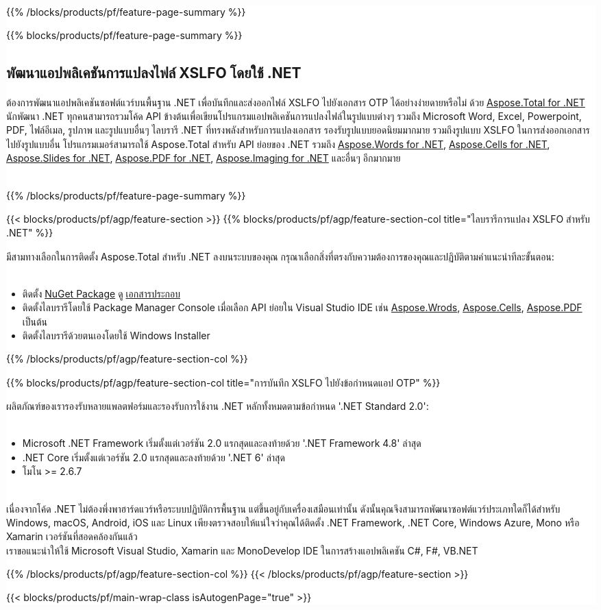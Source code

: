 
{{% /blocks/products/pf/feature-page-summary %}}

{{% blocks/products/pf/feature-page-summary %}}

<h2>พัฒนาแอปพลิเคชันการแปลงไฟล์ XSLFO โดยใช้ .NET</h2>

ต้องการพัฒนาแอปพลิเคชันซอฟต์แวร์บนพื้นฐาน .NET เพื่อบันทึกและส่งออกไฟล์ XSLFO ไปยังเอกสาร OTP ได้อย่างง่ายดายหรือไม่ ด้วย [Aspose.Total for .NET](https://products.aspose.com/total/th/net/) นักพัฒนา .NET ทุกคนสามารถรวมโค้ด API ข้างต้นเพื่อเขียนโปรแกรมแอปพลิเคชันการแปลงไฟล์ในรูปแบบต่างๆ รวมถึง Microsoft Word, Excel, Powerpoint, PDF, ไฟล์อีเมล, รูปภาพ และรูปแบบอื่นๆ ไลบรารี .NET ที่ทรงพลังสำหรับการแปลงเอกสาร รองรับรูปแบบยอดนิยมมากมาย รวมถึงรูปแบบ XSLFO ในการส่งออกเอกสารไปยังรูปแบบอื่น โปรแกรมเมอร์สามารถใช้ Aspose.Total สำหรับ API ย่อยของ .NET รวมถึง [Aspose.Words for .NET](https://products.aspose.com/words/th/net/), [Aspose.Cells for .NET](https://products.aspose.com/cells/th/net/), [Aspose.Slides for .NET](https://products.aspose.com/slides/th/net/), [Aspose.PDF for .NET](https://products.aspose.com/pdf/th/net/), [Aspose.Imaging for .NET](https://products.aspose.com/imaging/th/net/) และอื่นๆ อีกมากมาย<br /><br />

{{% /blocks/products/pf/feature-page-summary %}}

{{< blocks/products/pf/agp/feature-section >}}
{{% blocks/products/pf/agp/feature-section-col title="ไลบรารีการแปลง XSLFO สำหรับ .NET" %}}

มีสามทางเลือกในการติดตั้ง Aspose.Total สำหรับ .NET ลงบนระบบของคุณ กรุณาเลือกสิ่งที่ตรงกับความต้องการของคุณและปฏิบัติตามคำแนะนำทีละขั้นตอน:<br /><br />

- ติดตั้ง [NuGet Package](https://www.nuget.org/packages/Aspose.Total/) ดู [เอกสารประกอบ](https://docs.aspose.com/total/net/)
- ติดตั้งไลบรารีโดยใช้ Package Manager Console เมื่อเลือก API ย่อยใน Visual Studio IDE เช่น [Aspose.Wrods](https://docs.aspose.com/words/net/installation/#install-asposecells-using-package-manager-gui), [Aspose.Cells](https://docs.aspose.com/cells/net/installation/#install-asposecells-using-package-manager-gui), [Aspose.PDF](https://docs.aspose.com/pdf/net/installation/#install-asposecells-using-package-manager-gui) เป็นต้น
- ติดตั้งไลบรารีด้วยตนเองโดยใช้ Windows Installer

{{% /blocks/products/pf/agp/feature-section-col %}}

{{% blocks/products/pf/agp/feature-section-col title="การบันทึก XSLFO ไปยังข้อกำหนดแอป OTP" %}}

ผลิตภัณฑ์ของเรารองรับหลายแพลตฟอร์มและรองรับการใช้งาน .NET หลักทั้งหมดตามข้อกำหนด '.NET Standard 2.0':<br /><br />

- Microsoft .NET Framework เริ่มตั้งแต่เวอร์ชัน 2.0 แรกสุดและลงท้ายด้วย '.NET Framework 4.8' ล่าสุด
- .NET Core เริ่มตั้งแต่เวอร์ชัน 2.0 แรกสุดและลงท้ายด้วย '.NET 6' ล่าสุด
- โมโน >= 2.6.7
<br />
เนื่องจากโค้ด .NET ไม่ต้องพึ่งพาฮาร์ดแวร์หรือระบบปฏิบัติการพื้นฐาน แต่ขึ้นอยู่กับเครื่องเสมือนเท่านั้น ดังนั้นคุณจึงสามารถพัฒนาซอฟต์แวร์ประเภทใดก็ได้สำหรับ Windows, macOS, Android, iOS และ Linux เพียงตรวจสอบให้แน่ใจว่าคุณได้ติดตั้ง .NET Framework, .NET Core, Windows Azure, Mono หรือ Xamarin เวอร์ชันที่สอดคล้องกันแล้ว<br />
เราขอแนะนำให้ใช้ Microsoft Visual Studio, Xamarin และ MonoDevelop IDE ในการสร้างแอปพลิเคชัน C#, F#, VB.NET

{{% /blocks/products/pf/agp/feature-section-col %}}
{{< /blocks/products/pf/agp/feature-section >}}

{{< blocks/products/pf/main-wrap-class isAutogenPage="true" >}}
